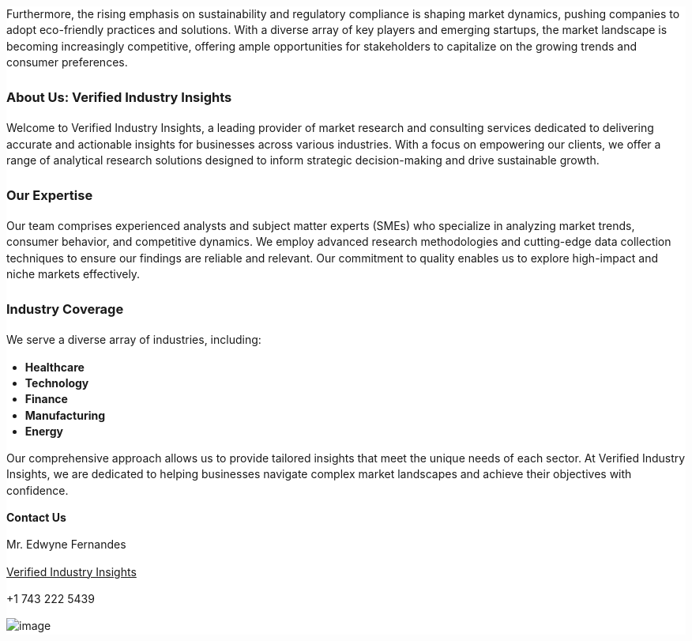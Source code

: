 Furthermore, the rising emphasis on sustainability and regulatory compliance is shaping market dynamics, pushing companies to adopt eco-friendly practices and solutions. With a diverse array of key players and emerging startups, the market landscape is becoming increasingly competitive, offering ample opportunities for stakeholders to capitalize on the growing trends and consumer preferences.</p><h3>About Us: Verified Industry Insights</h3><p>Welcome to Verified Industry Insights, a leading provider of market research and consulting services dedicated to delivering accurate and actionable insights for businesses across various industries. With a focus on empowering our clients, we offer a range of analytical research solutions designed to inform strategic decision-making and drive sustainable growth.</p><h3>Our Expertise</h3><p>Our team comprises experienced analysts and subject matter experts (SMEs) who specialize in analyzing market trends, consumer behavior, and competitive dynamics. We employ advanced research methodologies and cutting-edge data collection techniques to ensure our findings are reliable and relevant. Our commitment to quality enables us to explore high-impact and niche markets effectively.</p><h3>Industry Coverage</h3><p>We serve a diverse array of industries, including:</p><ul><li><strong>Healthcare</strong></li><li><strong>Technology</strong></li><li><strong>Finance</strong></li><li><strong>Manufacturing</strong></li><li><strong>Energy</strong></li></ul><p>Our comprehensive approach allows us to provide tailored insights that meet the unique needs of each sector. At Verified Industry Insights, we are dedicated to helping businesses navigate complex market landscapes and achieve their objectives with confidence.</p><p><strong>Contact Us</strong></p><p>Mr. Edwyne Fernandes</p><p><a href="https://www.verifiedindustryinsights.com/">Verified Industry Insights</a></p><p>+1 743 222 5439</p>
![image](https://github.com/user-attachments/assets/4054aeb5-8780-453a-8a38-0c6de2600e45)
